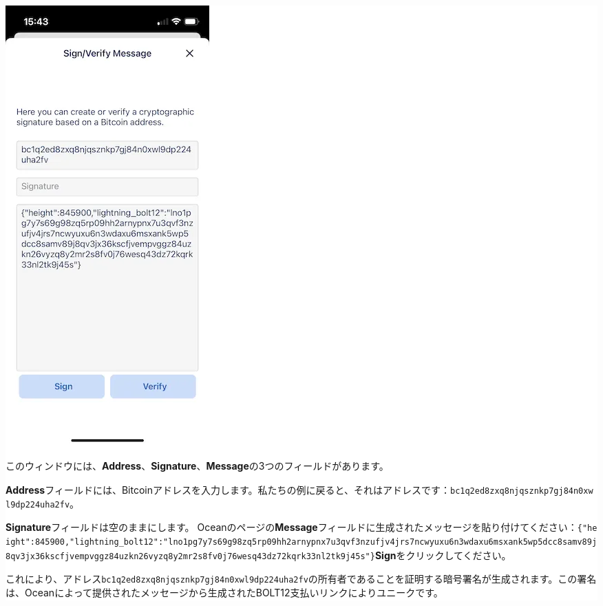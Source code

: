 ![signup](assets/16.webp)

このウィンドウには、**Address**、**Signature**、**Message**の3つのフィールドがあります。

**Address**フィールドには、Bitcoinアドレスを入力します。私たちの例に戻ると、それはアドレスです：`bc1q2ed8zxq8njqsznkp7gj84n0xwl9dp224uha2fv`。

**Signature**フィールドは空のままにします。
Oceanのページの**Message**フィールドに生成されたメッセージを貼り付けてください：`{"height":845900,"lightning_bolt12":"lno1pg7y7s69g98zq5rp09hh2arnypnx7u3qvf3nzufjv4jrs7ncwyuxu6n3wdaxu6msxank5wp5dcc8samv89j8qv3jx36kscfjvempvggz84uzkn26vyzq8y2mr2s8fv0j76wesq43dz72kqrk33nl2tk9j45s"}`**Sign**をクリックしてください。

これにより、アドレス`bc1q2ed8zxq8njqsznkp7gj84n0xwl9dp224uha2fv`の所有者であることを証明する暗号署名が生成されます。この署名は、Oceanによって提供されたメッセージから生成されたBOLT12支払いリンクによりユニークです。

